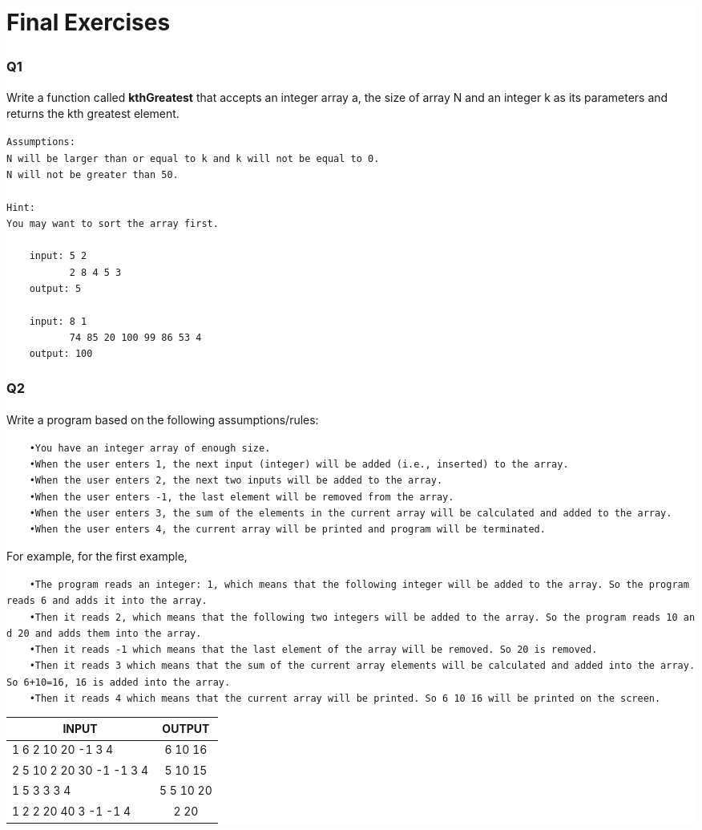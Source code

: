 
# Final Exercises

### Q1

Write a function called **kthGreatest** that accepts an integer array a, the size of array N and an integer k as its parameters and returns the kth greatest element.

    Assumptions: 
    N will be larger than or equal to k and k will not be equal to 0. 
    N will not be greater than 50. 

    Hint: 
    You may want to sort the array first.

        input: 5 2
               2 8 4 5 3          
        output: 5
          
        input: 8 1
               74 85 20 100 99 86 53 4
        output: 100 
         


### Q2

Write a program based on the following assumptions/rules: 

        •You have an integer array of enough size.
        •When the user enters 1, the next input (integer) will be added (i.e., inserted) to the array.
        •When the user enters 2, the next two inputs will be added to the array.
        •When the user enters -1, the last element will be removed from the array.
        •When the user enters 3, the sum of the elements in the current array will be calculated and added to the array.
        •When the user enters 4, the current array will be printed and program will be terminated.

 For example, for the first example, 
 
        •The program reads an integer: 1, which means that the following integer will be added to the array. So the program reads 6 and adds it into the array.
        •Then it reads 2, which means that the following two integers will be added to the array. So the program reads 10 and 20 and adds them into the array.
        •Then it reads -1 which means that the last element of the array will be removed. So 20 is removed.
        •Then it reads 3 which means that the sum of the current array elements will be calculated and added into the array. So 6+10=16, 16 is added into the array.
        •Then it reads 4 which means that the current array will be printed. So 6 10 16 will be printed on the screen. 



| INPUT      | OUTPUT    |         
| ---------  |:---------:| 
| 1 6 2 10 20 -1 3 4      |  6 10 16   | 
| 2 5 10 2 20 30 -1 -1 3 4     | 5 10 15  | 
| 1 5 3 3 3 4      |  5 5 10 20    | 
| 1 2 2 20 40 3 -1 -1 4     |  2 20    | 
